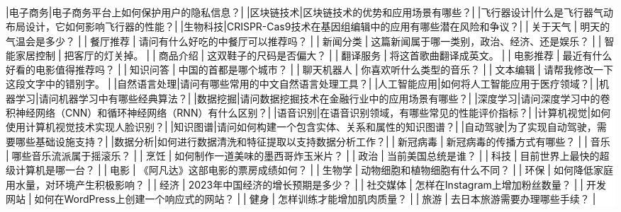 |电子商务|电子商务平台上如何保护用户的隐私信息？|
|区块链技术|区块链技术的优势和应用场景有哪些？|
|飞行器设计|什么是飞行器气动布局设计，它如何影响飞行器的性能？|
|生物科技|CRISPR-Cas9技术在基因组编辑中的应用有哪些潜在风险和争议？|
| 关于天气                     | 明天的气温会是多少？                                           |
| 餐厅推荐                       | 请问有什么好吃的中餐厅可以推荐吗？                             |
| 新闻分类                       | 这篇新闻属于哪一类别，政治、经济、还是娱乐？                   |
| 智能家居控制                   | 把客厅的灯关掉。                                             |
| 商品介绍                       | 这双鞋子的尺码是否偏大？                                       |
| 翻译服务                       | 将这首歌曲翻译成英文。                                         |
| 电影推荐                       | 最近有什么好看的电影值得推荐吗？                               |
| 知识问答                       | 中国的首都是哪个城市？                                         |
| 聊天机器人                     | 你喜欢听什么类型的音乐？                                       |
| 文本编辑                       | 请帮我修改一下这段文字中的错别字。                             |
|自然语言处理|请问有哪些常用的中文自然语言处理工具？|
|人工智能应用|如何将人工智能应用于医疗领域？|
|机器学习|请问机器学习中有哪些经典算法？|
|数据挖掘|请问数据挖掘技术在金融行业中的应用场景有哪些？|
|深度学习|请问深度学习中的卷积神经网络（CNN）和循环神经网络（RNN）有什么区别？|
|语音识别|在语音识别领域，有哪些常见的性能评价指标？|
|计算机视觉|如何使用计算机视觉技术实现人脸识别？|
|知识图谱|请问如何构建一个包含实体、关系和属性的知识图谱？|
|自动驾驶|为了实现自动驾驶，需要哪些基础设施支持？|
|数据分析|如何进行数据清洗和特征提取以支持数据分析工作？|
| 新冠病毒                          | 新冠病毒的传播方式有哪些？                                |
| 音乐                            | 哪些音乐流派属于摇滚乐？                                    |
| 烹饪                            | 如何制作一道美味的墨西哥炸玉米片？                       |
| 政治                            | 当前美国总统是谁？                                          |
| 科技                            | 目前世界上最快的超级计算机是哪一台？                       |
| 电影                            | 《阿凡达》这部电影的票房成绩如何？                        |
| 生物学                           | 动物细胞和植物细胞有什么不同？                             |
| 环保                            | 如何降低家庭用水量，对环境产生积极影响？                  |
| 经济                            | 2023年中国经济的增长预期是多少？                         |
| 社交媒体                          | 怎样在Instagram上增加粉丝数量？                           |
| 开发网站 | 如何在WordPress上创建一个响应式的网站？ |
| 健身 | 怎样训练才能增加肌肉质量？ |
| 旅游 | 去日本旅游需要办理哪些手续？ |
